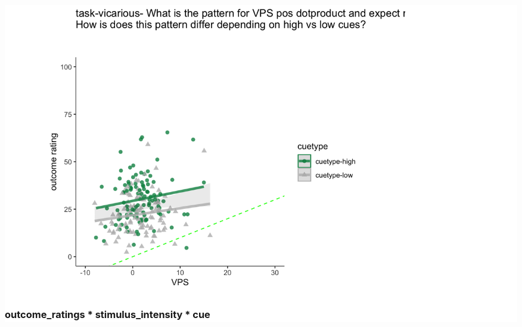 <img src="36_iv-task-stim_dv-vps_singletrial_files/figure-html/unnamed-chunk-23-1.png" width="672" />


### outcome_ratings * stimulus_intensity * cue
